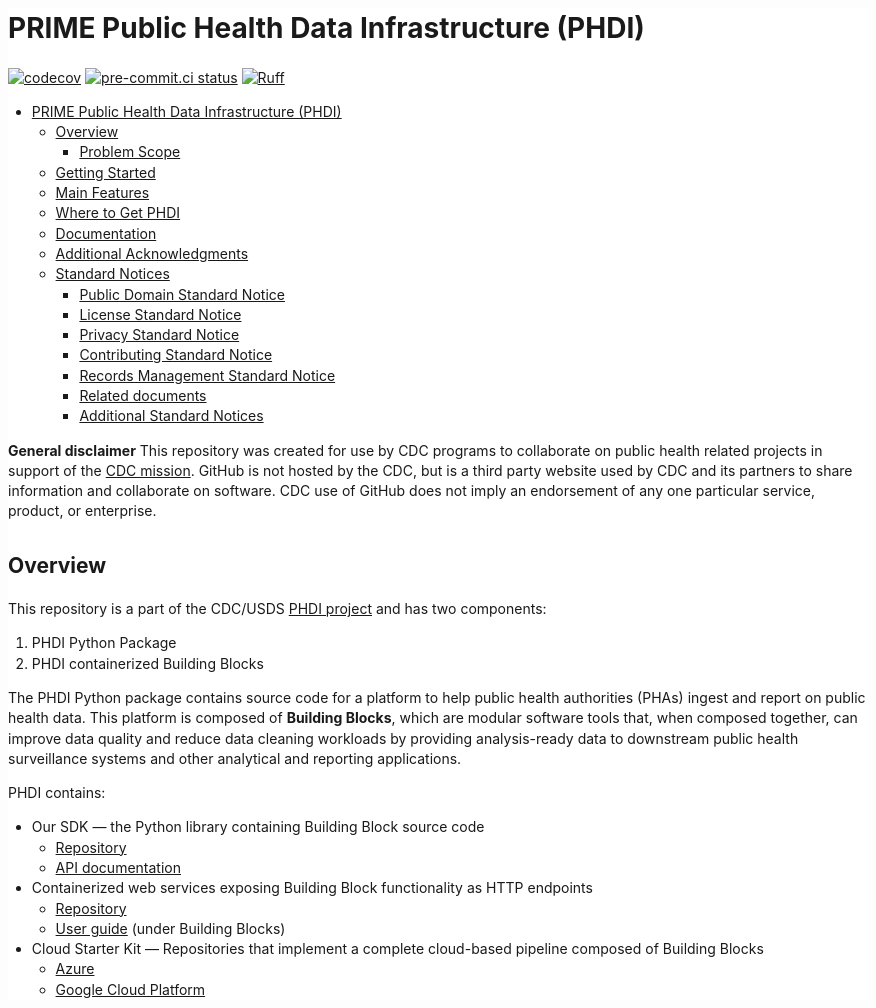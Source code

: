 # PRIME Public Health Data Infrastructure (PHDI)

[![codecov](https://codecov.io/gh/CDCgov/dibbs-ecr-viewer/graph/badge.svg?token=J62Y1IH9U6)](https://codecov.io/gh/CDCgov/dibbs-ecr-viewer)
[![pre-commit.ci status](https://results.pre-commit.ci/badge/github/CDCgov/dibbs-ecr-viewer/main.svg)](https://results.pre-commit.ci/latest/github/CDCgov/dibbs-ecr-viewer/main)
[![Ruff](https://img.shields.io/endpoint?url=https://raw.githubusercontent.com/astral-sh/ruff/main/assets/badge/v2.json)](https://github.com/astral-sh/ruff)

- [PRIME Public Health Data Infrastructure (PHDI)](#prime-public-health-data-infrastructure-phdi)
  - [Overview](#overview)
    - [Problem Scope](#problem-scope)
  - [Getting Started](#getting-started)
  - [Main Features](#main-features)
  - [Where to Get PHDI](#where-to-get-phdi)
  - [Documentation](#documentation)
  - [Additional Acknowledgments](#additional-acknowledgments)
  - [Standard Notices](#standard-notices)
    - [Public Domain Standard Notice](#public-domain-standard-notice)
    - [License Standard Notice](#license-standard-notice)
    - [Privacy Standard Notice](#privacy-standard-notice)
    - [Contributing Standard Notice](#contributing-standard-notice)
    - [Records Management Standard Notice](#records-management-standard-notice)
    - [Related documents](#related-documents)
    - [Additional Standard Notices](#additional-standard-notices)

**General disclaimer** This repository was created for use by CDC programs to collaborate on public health related projects in support of the [CDC mission](https://www.cdc.gov/about/organization/mission.htm). GitHub is not hosted by the CDC, but is a third party website used by CDC and its partners to share information and collaborate on software. CDC use of GitHub does not imply an endorsement of any one particular service, product, or enterprise.

## Overview

This repository is a part of the CDC/USDS [PHDI project](https://cdcgov.github.io/dibbs-ecr-viewer/) and has two components:

1. PHDI Python Package
2. PHDI containerized Building Blocks

The PHDI Python package contains source code for a platform to help public health authorities (PHAs) ingest and report on public health data. This platform is composed of **Building Blocks**, which are modular software tools that, when composed together, can improve data quality and reduce data cleaning workloads by providing analysis-ready data to downstream public health surveillance systems and other analytical and reporting applications.

PHDI contains:

- Our SDK — the Python library containing Building Block source code
  - [Repository](https://github.com/CDCgov/dibbs-ecr-viewer/tree/main/phdi)
  - [API documentation](https://cdcgov.github.io/dibbs-ecr-viewer/latest/sdk/phdi.html)
- Containerized web services exposing Building Block functionality as HTTP endpoints
  - [Repository](https://github.com/CDCgov/dibbs-ecr-viewer/tree/main/containers)
  - [User guide](https://cdcgov.github.io/dibbs-ecr-viewer/) (under Building Blocks)
- Cloud Starter Kit — Repositories that implement a complete cloud-based pipeline composed of Building Blocks
  - [Azure](https://github.com/CDCgov/dibbs-ecr-viewer-azure)
  - [Google Cloud Platform](https://github.com/CDCgov/dibbs-ecr-viewer-google-cloud)
